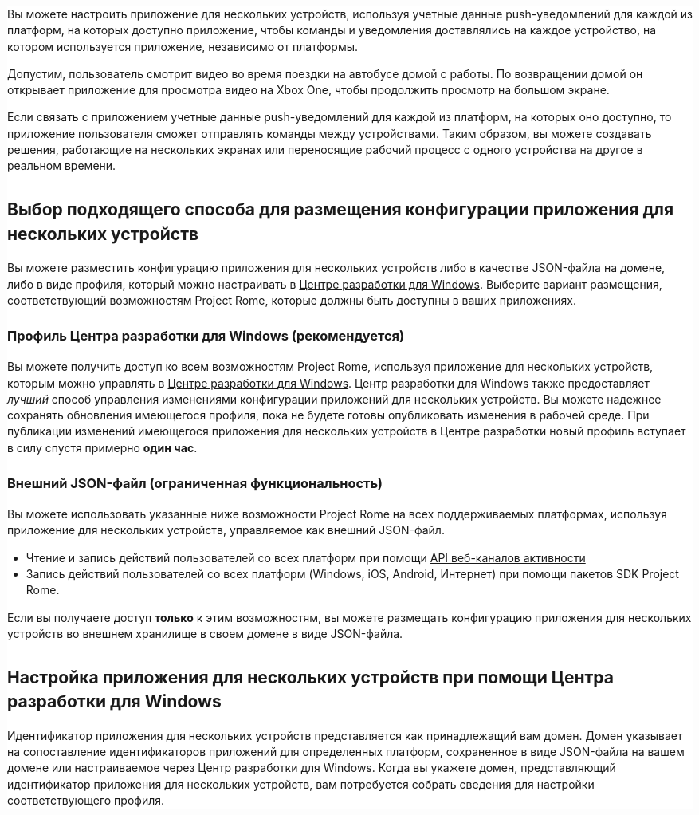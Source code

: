 Вы можете настроить приложение для нескольких устройств, используя учетные данные push-уведомлений для каждой из платформ, на которых доступно приложение, чтобы команды и уведомления доставлялись на каждое устройство, на котором используется приложение, независимо от платформы. 

Допустим, пользователь смотрит видео во время поездки на автобусе домой с работы. По возвращении домой он открывает приложение для просмотра видео на Xbox One, чтобы продолжить просмотр на большом экране. 

Если связать с приложением учетные данные push-уведомлений для каждой из платформ, на которых оно доступно, то приложение пользователя сможет отправлять команды между устройствами. Таким образом, вы можете создавать решения, работающие на нескольких экранах или переносящие рабочий процесс с одного устройства на другое в реальном времени. 

## <a name="select-the-right-hosting-method-for-your-cross-device-app-configuration"></a>Выбор подходящего способа для размещения конфигурации приложения для нескольких устройств
Вы можете разместить конфигурацию приложения для нескольких устройств либо в качестве JSON-файла на домене, либо в виде профиля, который можно настраивать в [Центре разработки для Windows](https://developer.microsoft.com/windows). Выберите вариант размещения, соответствующий возможностям Project Rome, которые должны быть доступны в ваших приложениях. 

### <a name="windows-dev-center-profile-recommended"></a>Профиль Центра разработки для Windows (рекомендуется) 
Вы можете получить доступ ко всем возможностям Project Rome, используя приложение для нескольких устройств, которым можно управлять в [Центре разработки для Windows](https://developer.microsoft.com/windows). Центр разработки для Windows также предоставляет *лучший* способ управления изменениями конфигурации приложений для нескольких устройств. Вы можете надежнее сохранять обновления имеющегося профиля, пока не будете готовы опубликовать изменения в рабочей среде. При публикации изменений имеющегося приложения для нескольких устройств в Центре разработки новый профиль вступает в силу спустя примерно **один час**.  

### <a name="externally-hosted-json-file-limited"></a>Внешний JSON-файл (ограниченная функциональность) 
Вы можете использовать указанные ниже возможности Project Rome на всех поддерживаемых платформах, используя приложение для нескольких устройств, управляемое как внешний JSON-файл.  

* Чтение и запись действий пользователей со всех платформ при помощи [API веб-каналов активности](/graph/api/resources/activity-feed-api-overview?view=graph-rest-1.0)
* Запись действий пользователей со всех платформ (Windows, iOS, Android, Интернет) при помощи пакетов SDK Project Rome.

Если вы получаете доступ **только** к этим возможностям, вы можете размещать конфигурацию приложения для нескольких устройств во внешнем хранилище в своем домене в виде JSON-файла.

## <a name="configure-a-cross-device-app-using-the-windows-dev-center"></a>Настройка приложения для нескольких устройств при помощи Центра разработки для Windows
Идентификатор приложения для нескольких устройств представляется как принадлежащий вам домен. Домен указывает на сопоставление идентификаторов приложений для определенных платформ, сохраненное в виде JSON-файла на вашем домене или настраиваемое через Центр разработки для Windows. Когда вы укажете домен, представляющий идентификатор приложения для нескольких устройств, вам потребуется собрать сведения для настройки соответствующего профиля. 
